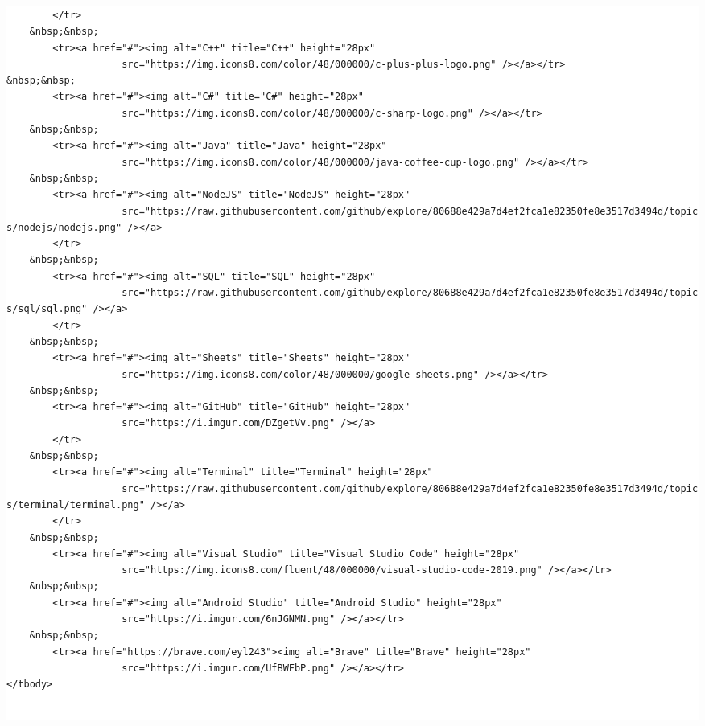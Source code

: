             </tr>
        &nbsp;&nbsp;
            <tr><a href="#"><img alt="C++" title="C++" height="28px"
                        src="https://img.icons8.com/color/48/000000/c-plus-plus-logo.png" /></a></tr>
    &nbsp;&nbsp;
            <tr><a href="#"><img alt="C#" title="C#" height="28px"
                        src="https://img.icons8.com/color/48/000000/c-sharp-logo.png" /></a></tr>
        &nbsp;&nbsp;
            <tr><a href="#"><img alt="Java" title="Java" height="28px"
                        src="https://img.icons8.com/color/48/000000/java-coffee-cup-logo.png" /></a></tr>
        &nbsp;&nbsp;
            <tr><a href="#"><img alt="NodeJS" title="NodeJS" height="28px"
                        src="https://raw.githubusercontent.com/github/explore/80688e429a7d4ef2fca1e82350fe8e3517d3494d/topics/nodejs/nodejs.png" /></a>
            </tr>
        &nbsp;&nbsp;
            <tr><a href="#"><img alt="SQL" title="SQL" height="28px"
                        src="https://raw.githubusercontent.com/github/explore/80688e429a7d4ef2fca1e82350fe8e3517d3494d/topics/sql/sql.png" /></a>
            </tr>
        &nbsp;&nbsp;
            <tr><a href="#"><img alt="Sheets" title="Sheets" height="28px"
                        src="https://img.icons8.com/color/48/000000/google-sheets.png" /></a></tr>
        &nbsp;&nbsp;
            <tr><a href="#"><img alt="GitHub" title="GitHub" height="28px"
                        src="https://i.imgur.com/DZgetVv.png" /></a>
            </tr>
        &nbsp;&nbsp;
            <tr><a href="#"><img alt="Terminal" title="Terminal" height="28px"
                        src="https://raw.githubusercontent.com/github/explore/80688e429a7d4ef2fca1e82350fe8e3517d3494d/topics/terminal/terminal.png" /></a>
            </tr>
        &nbsp;&nbsp;
            <tr><a href="#"><img alt="Visual Studio" title="Visual Studio Code" height="28px"
                        src="https://img.icons8.com/fluent/48/000000/visual-studio-code-2019.png" /></a></tr>
        &nbsp;&nbsp;
            <tr><a href="#"><img alt="Android Studio" title="Android Studio" height="28px"
                        src="https://i.imgur.com/6nJGNMN.png" /></a></tr>
        &nbsp;&nbsp;
            <tr><a href="https://brave.com/eyl243"><img alt="Brave" title="Brave" height="28px"
                        src="https://i.imgur.com/UfBWFbP.png" /></a></tr>
    </tbody>
</table>

<br>
